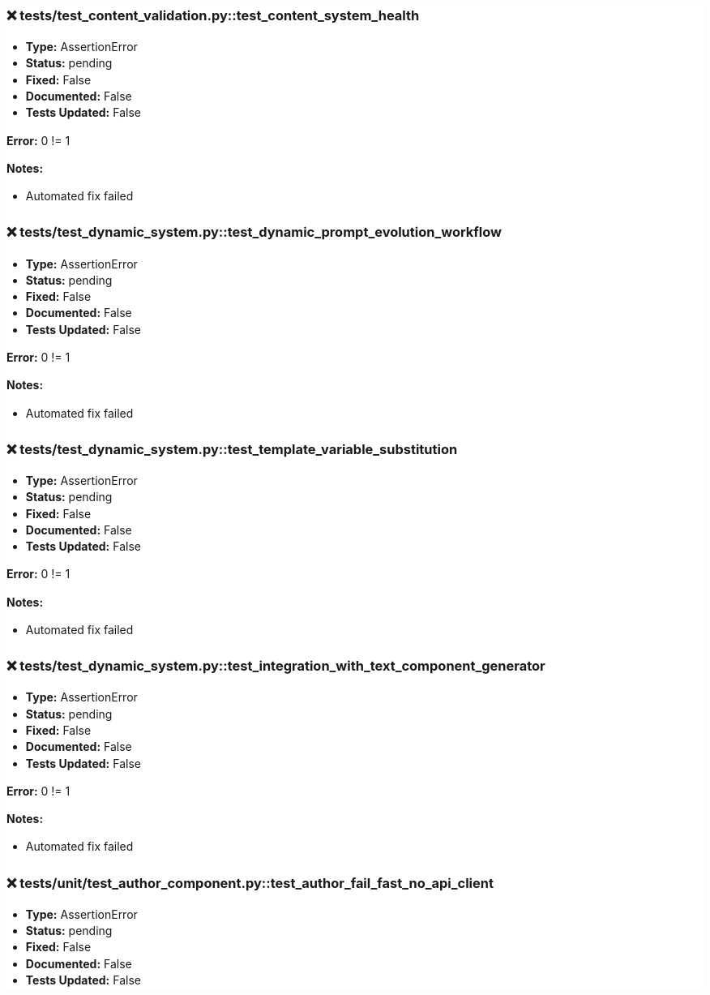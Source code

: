 ### ❌ tests/test_content_validation.py::test_content_system_health
- **Type:** AssertionError
- **Status:** pending
- **Fixed:** False
- **Documented:** False
- **Tests Updated:** False

**Error:** 0 != 1

**Notes:**
- Automated fix failed

### ❌ tests/test_dynamic_system.py::test_dynamic_prompt_evolution_workflow
- **Type:** AssertionError
- **Status:** pending
- **Fixed:** False
- **Documented:** False
- **Tests Updated:** False

**Error:** 0 != 1

**Notes:**
- Automated fix failed

### ❌ tests/test_dynamic_system.py::test_template_variable_substitution
- **Type:** AssertionError
- **Status:** pending
- **Fixed:** False
- **Documented:** False
- **Tests Updated:** False

**Error:** 0 != 1

**Notes:**
- Automated fix failed

### ❌ tests/test_dynamic_system.py::test_integration_with_text_component_generator
- **Type:** AssertionError
- **Status:** pending
- **Fixed:** False
- **Documented:** False
- **Tests Updated:** False

**Error:** 0 != 1

**Notes:**
- Automated fix failed

### ❌ tests/unit/test_author_component.py::test_author_fail_fast_no_api_client
- **Type:** AssertionError
- **Status:** pending
- **Fixed:** False
- **Documented:** False
- **Tests Updated:** False
